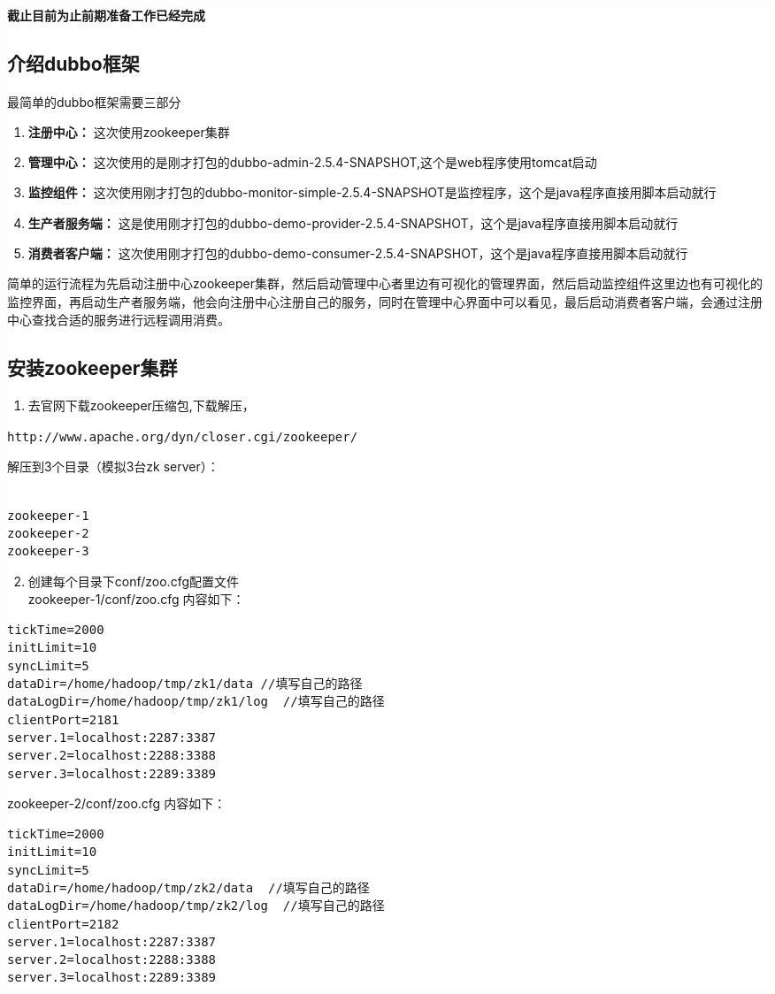 **截止目前为止前期准备工作已经完成**

## 介绍dubbo框架
最简单的dubbo框架需要三部分<br/>
1. **注册中心：** 这次使用zookeeper集群 

2. **管理中心：** 这次使用的是刚才打包的dubbo-admin-2.5.4-SNAPSHOT,这个是web程序使用tomcat启动

3. **监控组件：** 这次使用刚才打包的dubbo-monitor-simple-2.5.4-SNAPSHOT是监控程序，这个是java程序直接用脚本启动就行  

4. **生产者服务端：** 这是使用刚才打包的dubbo-demo-provider-2.5.4-SNAPSHOT，这个是java程序直接用脚本启动就行
 
5. **消费者客户端：** 这次使用刚才打包的dubbo-demo-consumer-2.5.4-SNAPSHOT，这个是java程序直接用脚本启动就行


简单的运行流程为先启动注册中心zookeeper集群，然后启动管理中心者里边有可视化的管理界面，然后启动监控组件这里边也有可视化的监控界面，再启动生产者服务端，他会向注册中心注册自己的服务，同时在管理中心界面中可以看见，最后启动消费者客户端，会通过注册中心查找合适的服务进行远程调用消费。

## 安装zookeeper集群
1. 去官网下载zookeeper压缩包,下载解压，

<pre>http://www.apache.org/dyn/closer.cgi/zookeeper/</pre>
解压到3个目录（模拟3台zk server）：
<pre>

zookeeper-1
zookeeper-2
zookeeper-3
</pre>

2. 创建每个目录下conf/zoo.cfg配置文件<br/>zookeeper-1/conf/zoo.cfg 内容如下：

<pre>
tickTime=2000
initLimit=10
syncLimit=5
dataDir=/home/hadoop/tmp/zk1/data //填写自己的路径
dataLogDir=/home/hadoop/tmp/zk1/log  //填写自己的路径
clientPort=2181
server.1=localhost:2287:3387
server.2=localhost:2288:3388
server.3=localhost:2289:3389
</pre>

zookeeper-2/conf/zoo.cfg 内容如下：

<pre>
tickTime=2000
initLimit=10
syncLimit=5
dataDir=/home/hadoop/tmp/zk2/data  //填写自己的路径
dataLogDir=/home/hadoop/tmp/zk2/log  //填写自己的路径
clientPort=2182
server.1=localhost:2287:3387
server.2=localhost:2288:3388
server.3=localhost:2289:3389
</pre>

